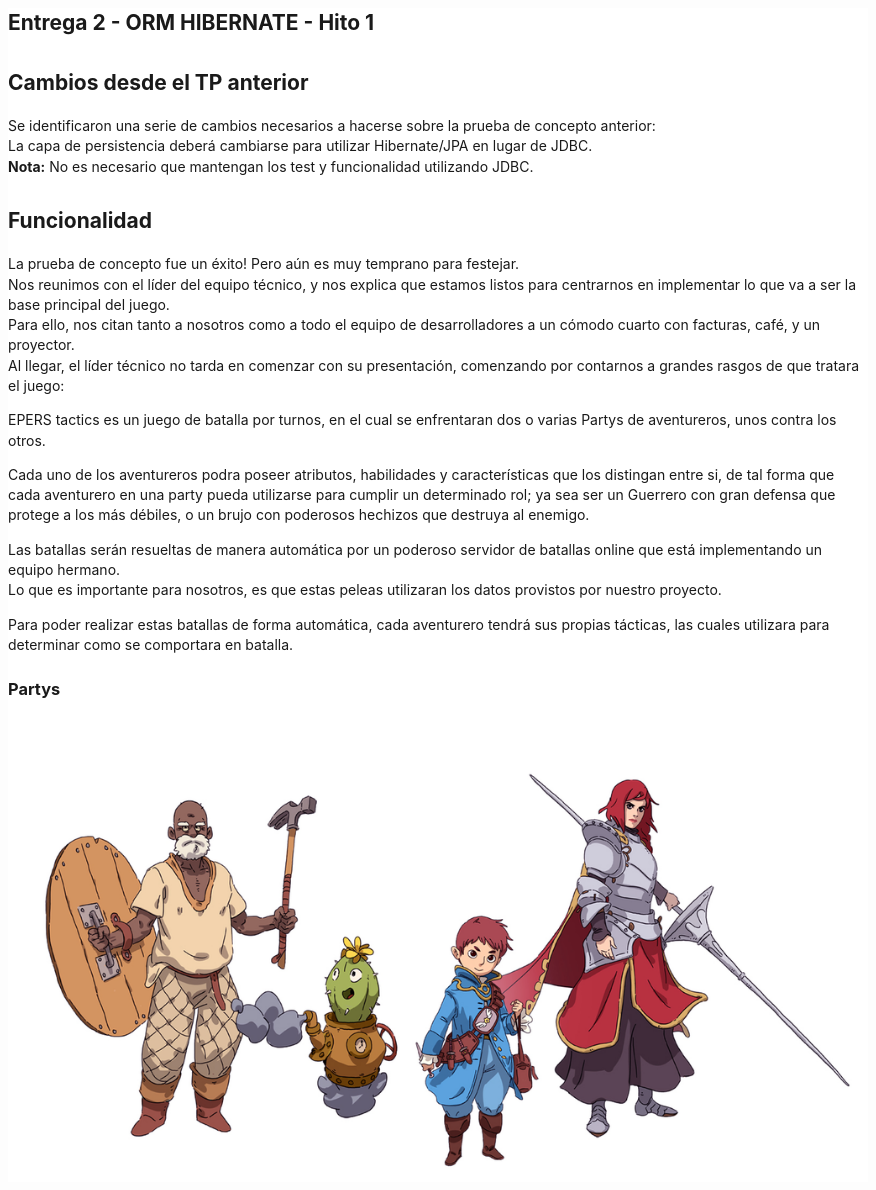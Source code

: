 ## Entrega 2 - ORM HIBERNATE - Hito 1

## Cambios desde el TP anterior

Se identificaron una serie de cambios necesarios a hacerse sobre la prueba de concepto anterior:  
La capa de persistencia deberá cambiarse para utilizar Hibernate/JPA en lugar de JDBC.  
**Nota:** No es necesario que mantengan los test y funcionalidad utilizando JDBC.

## Funcionalidad

La prueba de concepto fue un éxito! Pero aún es muy temprano para festejar.  
Nos reunimos con el líder del equipo técnico, y nos explica que estamos listos para centrarnos en implementar lo que va a ser la base principal del juego.  
Para ello, nos citan tanto a nosotros como a todo el equipo de desarrolladores a un cómodo cuarto con facturas, café, y un proyector.  
Al llegar, el líder técnico no tarda en comenzar con su presentación, comenzando por contarnos a grandes rasgos de que tratara el juego:

EPERS tactics es un juego de batalla por turnos, en el cual se enfrentaran dos o varias Partys de aventureros, unos contra los otros.  

Cada uno de los aventureros podra poseer atributos, habilidades y características que los distingan entre si, de tal forma que cada aventurero en una party pueda utilizarse para cumplir un determinado rol; ya sea ser un Guerrero con gran defensa que protege a los más débiles, o un brujo con poderosos hechizos que destruya al enemigo.

Las batallas serán resueltas de manera automática por un poderoso servidor de batallas online que está implementando un equipo hermano.  
Lo que es importante para nosotros, es que estas peleas utilizaran los datos provistos por nuestro proyecto.

Para poder realizar estas batallas de forma automática, cada aventurero tendrá sus propias tácticas, las cuales utilizara para determinar como se comportara en batalla.

### Partys

<p align="center">
  <img src="party.jpg" />
</p>
